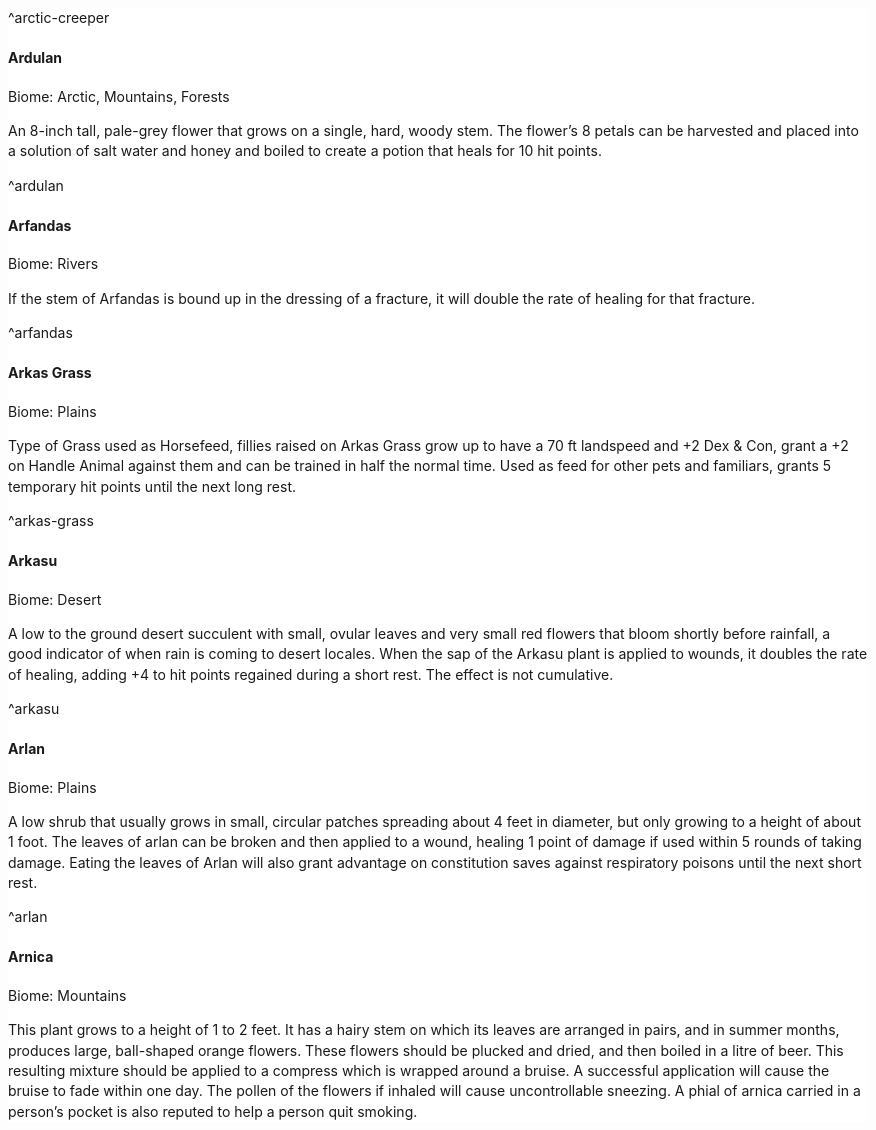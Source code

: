 ^arctic-creeper

#### Ardulan

Biome: Arctic, Mountains, Forests

An 8-inch tall, pale-grey flower that grows on a single, hard, woody stem. The flower’s 8 petals can be harvested and placed into a solution of salt water and honey and boiled to create a potion that heals for 10 hit points. 

^ardulan

#### Arfandas

Biome: Rivers

If the stem of Arfandas is bound up in the dressing of a fracture, it will double the rate of healing for that fracture. 

^arfandas

#### Arkas Grass

Biome: Plains

Type of Grass used as Horsefeed, fillies raised on Arkas Grass grow up to have a 70 ft landspeed and +2 Dex & Con, grant a +2 on Handle Animal against them and can be trained in half the normal time. Used as feed for other pets and familiars, grants 5 temporary hit points until the next long rest. 

^arkas-grass

#### Arkasu

Biome: Desert

A low to the ground desert succulent with small, ovular leaves and very small red flowers that bloom shortly before rainfall, a good indicator of when rain is coming to desert locales. When the sap of the Arkasu plant is applied to wounds, it doubles the rate of healing, adding +4 to hit points regained during a short rest. The effect is not cumulative. 

^arkasu

#### Arlan

Biome: Plains

A low shrub that usually grows in small, circular patches spreading about 4 feet in diameter, but only growing to a height of about 1 foot. The leaves of arlan can be broken and then applied to a wound, healing 1 point of damage if used within 5 rounds of taking damage. Eating the leaves of Arlan will also grant advantage on constitution saves against respiratory poisons until the next short rest. 

^arlan

#### Arnica

Biome: Mountains

This plant grows to a height of 1 to 2 feet. It has a hairy stem on which its leaves are arranged in pairs, and in summer months, produces large, ball-shaped orange flowers. These flowers should be plucked and dried, and then boiled in a litre of beer. This resulting mixture should be applied to a compress which is wrapped around a bruise. A successful application will cause the bruise to fade within one day. The pollen of the flowers if inhaled will cause uncontrollable sneezing. A phial of arnica carried in a person’s pocket is also reputed to help a person quit smoking. 

